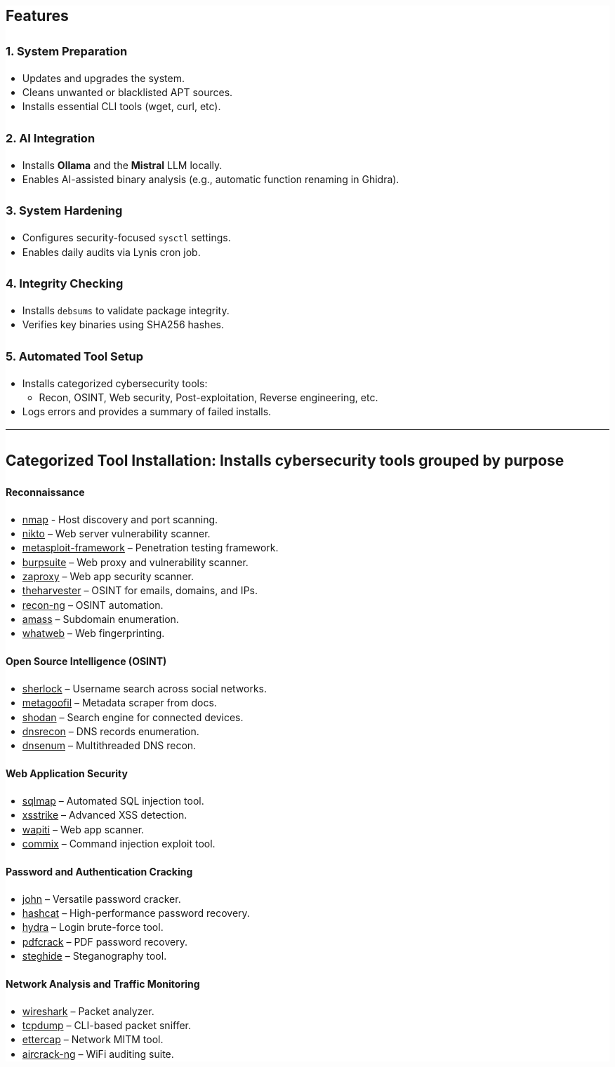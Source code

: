

## **Features**
### 1. **System Preparation**
- Updates and upgrades the system.
- Cleans unwanted or blacklisted APT sources.
- Installs essential CLI tools (wget, curl, etc).
### 2. **AI Integration**
- Installs **Ollama** and the **Mistral** LLM locally.
- Enables AI-assisted binary analysis (e.g., automatic function renaming in Ghidra).
### 3. **System Hardening**
- Configures security-focused `sysctl` settings.
- Enables daily audits via Lynis cron job.
### 4. **Integrity Checking**
- Installs `debsums` to validate package integrity.
- Verifies key binaries using SHA256 hashes.
### 5. **Automated Tool Setup**
- Installs categorized cybersecurity tools:
  - Recon, OSINT, Web security, Post-exploitation, Reverse engineering, etc.
- Logs errors and provides a summary of failed installs.
---
## **Categorized Tool Installation**: Installs cybersecurity tools grouped by purpose
#### Reconnaissance
- [nmap](https://nmap.org) - Host discovery and port scanning.
- [nikto](https://cirt.net/Nikto2) – Web server vulnerability scanner.
- [metasploit-framework](https://www.metasploit.com) – Penetration testing framework.
- [burpsuite](https://portswigger.net/burp) – Web proxy and vulnerability scanner.
- [zaproxy](https://www.zaproxy.org) – Web app security scanner.
- [theharvester](https://github.com/laramies/theHarvester) – OSINT for emails, domains, and IPs.
- [recon-ng](https://github.com/lanmaster53/recon-ng) – OSINT automation.
- [amass](https://github.com/OWASP/Amass) – Subdomain enumeration.
- [whatweb](https://github.com/urbanadventurer/WhatWeb) – Web fingerprinting.
#### Open Source Intelligence (OSINT)
- [sherlock](https://github.com/sherlock-project/sherlock) – Username search across social networks.
- [metagoofil](https://github.com/laramies/metagoofil) – Metadata scraper from docs.
- [shodan](https://www.shodan.io) – Search engine for connected devices.
- [dnsrecon](https://github.com/darkoperator/dnsrecon) – DNS records enumeration.
- [dnsenum](https://github.com/fwaeytens/dnsenum) – Multithreaded DNS recon.
#### Web Application Security
- [sqlmap](https://sqlmap.org) – Automated SQL injection tool.
- [xsstrike](https://github.com/s0md3v/XSStrike) – Advanced XSS detection.
- [wapiti](https://github.com/wapiti-scanner/wapiti) – Web app scanner.
- [commix](https://github.com/commixproject/commix) – Command injection exploit tool.
#### Password and Authentication Cracking
- [john](https://www.openwall.com/john/) – Versatile password cracker.
- [hashcat](https://hashcat.net/hashcat/) – High-performance password recovery.
- [hydra](https://github.com/vanhauser-thc/thc-hydra) – Login brute-force tool.
- [pdfcrack](https://www.kali.org/tools/pdfcrack/) – PDF password recovery.
- [steghide](https://www.kali.org/tools/steghide/) – Steganography tool.
#### Network Analysis and Traffic Monitoring
- [wireshark](https://www.wireshark.org) – Packet analyzer.
- [tcpdump](https://www.tcpdump.org) – CLI-based packet sniffer.
- [ettercap](https://www.ettercap-project.org) – Network MITM tool.
- [aircrack-ng](https://www.aircrack-ng.org) – WiFi auditing suite.